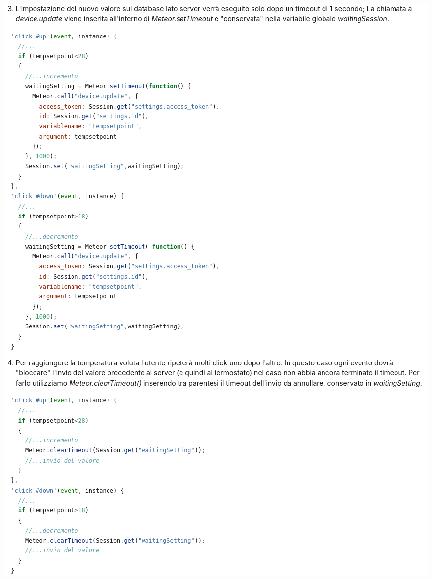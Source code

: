 3. L'impostazione del nuovo valore sul database lato server verrà eseguito solo dopo un timeout di 1 secondo; La chiamata a *device.update* viene inserita all'interno di *Meteor.setTimeout* e "conservata" nella variabile globale *waitingSession*.

  ```js
    'click #up'(event, instance) {
      //...
      if (tempsetpoint<28)
      {
        //...incremento   
        waitingSetting = Meteor.setTimeout(function() {
          Meteor.call("device.update", {
            access_token: Session.get("settings.access_token"),
            id: Session.get("settings.id"),
            variablename: "tempsetpoint",
            argument: tempsetpoint
          });
        }, 1000);
        Session.set("waitingSetting",waitingSetting);
      }
    },
    'click #down'(event, instance) {
      //...
      if (tempsetpoint>18)
      {
        //...decremento
        waitingSetting = Meteor.setTimeout( function() {
          Meteor.call("device.update", {
            access_token: Session.get("settings.access_token"),
            id: Session.get("settings.id"),
            variablename: "tempsetpoint",
            argument: tempsetpoint
          });
        }, 1000);
        Session.set("waitingSetting",waitingSetting);
      }
    }
  ```

4. Per raggiungere la temperatura voluta l'utente ripeterà molti click uno dopo l'altro. In questo caso ogni evento dovrà "bloccare" l'invio del valore precedente al server (e quindi al termostato) nel caso non abbia ancora terminato il timeout. Per farlo utilizziamo *Meteor.clearTimeout()* inserendo tra parentesi il timeout dell'invio da annullare, conservato in *waitingSetting*.

  ```js
    'click #up'(event, instance) {
      //...
      if (tempsetpoint<28)
      {
        //...incremento
        Meteor.clearTimeout(Session.get("waitingSetting"));
        //...invio del valore
      }
    },
    'click #down'(event, instance) {
      //...
      if (tempsetpoint>18)
      {
        //...decremento
        Meteor.clearTimeout(Session.get("waitingSetting"));
        //...invio del valore
      }
    }
  ```
